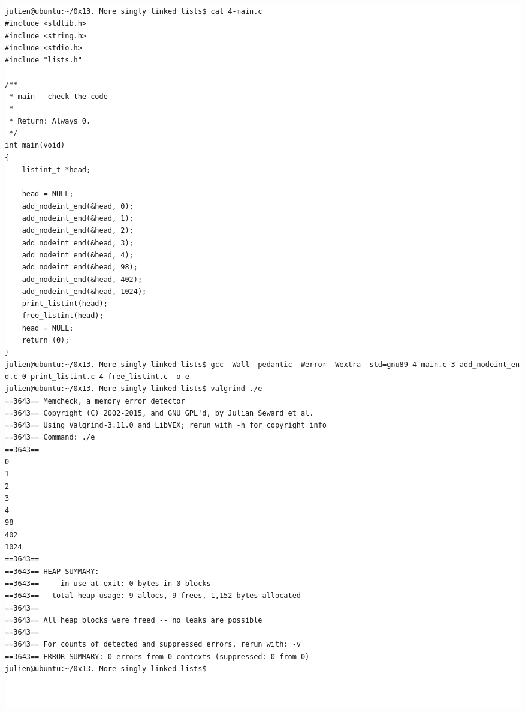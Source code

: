 <pre><code>julien@ubuntu:~/0x13. More singly linked lists$ cat 4-main.c 
#include &lt;stdlib.h&gt;
#include &lt;string.h&gt;
#include &lt;stdio.h&gt;
#include &quot;lists.h&quot;

/**
 * main - check the code
 *
 * Return: Always 0.
 */
int main(void)
{
    listint_t *head;

    head = NULL;
    add_nodeint_end(&amp;head, 0);
    add_nodeint_end(&amp;head, 1);
    add_nodeint_end(&amp;head, 2);
    add_nodeint_end(&amp;head, 3);
    add_nodeint_end(&amp;head, 4);
    add_nodeint_end(&amp;head, 98);
    add_nodeint_end(&amp;head, 402);
    add_nodeint_end(&amp;head, 1024);
    print_listint(head);
    free_listint(head);
    head = NULL;
    return (0);
}
julien@ubuntu:~/0x13. More singly linked lists$ gcc -Wall -pedantic -Werror -Wextra -std=gnu89 4-main.c 3-add_nodeint_end.c 0-print_listint.c 4-free_listint.c -o e
julien@ubuntu:~/0x13. More singly linked lists$ valgrind ./e 
==3643== Memcheck, a memory error detector
==3643== Copyright (C) 2002-2015, and GNU GPL&#39;d, by Julian Seward et al.
==3643== Using Valgrind-3.11.0 and LibVEX; rerun with -h for copyright info
==3643== Command: ./e
==3643== 
0
1
2
3
4
98
402
1024
==3643== 
==3643== HEAP SUMMARY:
==3643==     in use at exit: 0 bytes in 0 blocks
==3643==   total heap usage: 9 allocs, 9 frees, 1,152 bytes allocated
==3643== 
==3643== All heap blocks were freed -- no leaks are possible
==3643== 
==3643== For counts of detected and suppressed errors, rerun with: -v
==3643== ERROR SUMMARY: 0 errors from 0 contexts (suppressed: 0 from 0)
julien@ubuntu:~/0x13. More singly linked lists$ 
</code></pre>
<br></br>
